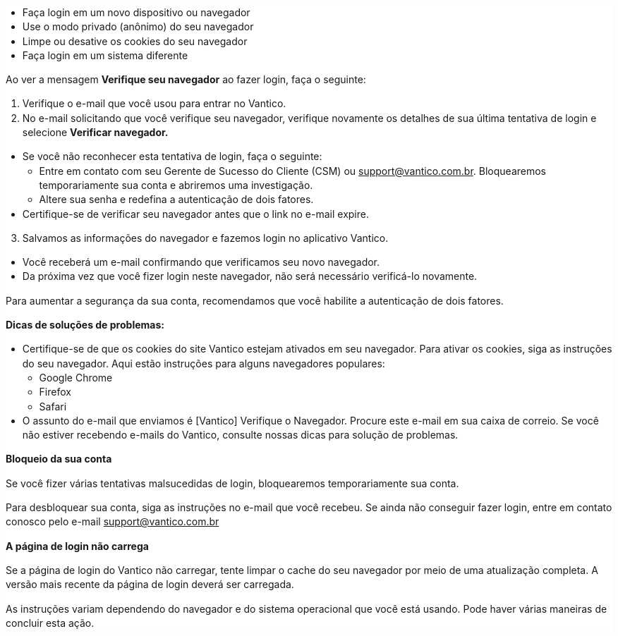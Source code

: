 * Faça login em um novo dispositivo ou navegador
* Use o modo privado (anônimo) do seu navegador
* Limpe ou desative os cookies do seu navegador
* Faça login em um sistema diferente

Ao ver a mensagem **Verifique seu navegador** ao fazer login, faça o seguinte:

1. Verifique o e-mail que você usou para entrar no Vantico.
2. No e-mail solicitando que você verifique seu navegador, verifique novamente os detalhes de sua última tentativa de login e selecione **Verificar navegador.**

* Se você não reconhecer esta tentativa de login, faça o seguinte:
  * Entre em contato com seu Gerente de Sucesso do Cliente (CSM) ou support@vantico.com.br. Bloquearemos temporariamente sua conta e abriremos uma investigação.
  * Altere sua senha e redefina a autenticação de dois fatores.
* Certifique-se de verificar seu navegador antes que o link no e-mail expire.

3. Salvamos as informações do navegador e fazemos login no aplicativo Vantico.

* Você receberá um e-mail confirmando que verificamos seu novo navegador.
* Da próxima vez que você fizer login neste navegador, não será necessário verificá-lo novamente.

Para aumentar a segurança da sua conta, recomendamos que você habilite a autenticação de dois fatores.





**Dicas de soluções de problemas:**

* Certifique-se de que os cookies do site Vantico estejam ativados em seu navegador. Para ativar os cookies, siga as instruções do seu navegador. Aqui estão instruções para alguns navegadores populares:
  * Google Chrome
  * Firefox
  * Safari
* O assunto do e-mail que enviamos é \[Vantico] Verifique o Navegador. Procure este e-mail em sua caixa de correio. Se você não estiver recebendo e-mails do Vantico, consulte nossas dicas para solução de problemas.





**Bloqueio da sua conta**

Se você fizer várias tentativas malsucedidas de login, bloquearemos temporariamente sua conta.

Para desbloquear sua conta, siga as instruções no e-mail que você recebeu. Se ainda não conseguir fazer login, entre em contato conosco pelo e-mail support@vantico.com.br





**A página de login não carrega**

Se a página de login do Vantico não carregar, tente limpar o cache do seu navegador por meio de uma atualização completa. A versão mais recente da página de login deverá ser carregada.

As instruções variam dependendo do navegador e do sistema operacional que você está usando. Pode haver várias maneiras de concluir esta ação.
